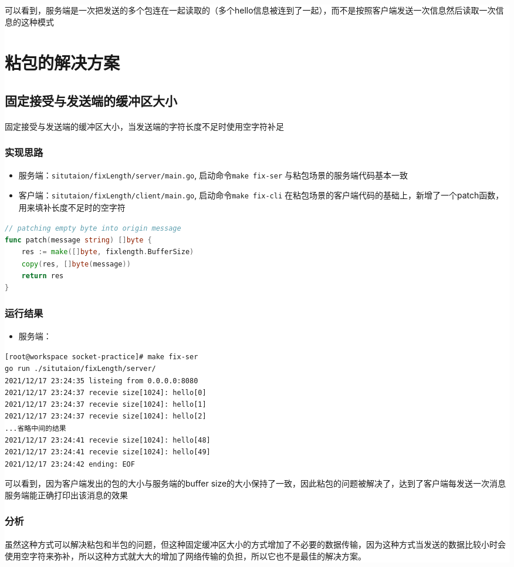 
可以看到，服务端是一次把发送的多个包连在一起读取的（多个hello信息被连到了一起），而不是按照客户端发送一次信息然后读取一次信息的这种模式



# 粘包的解决方案



## 固定接受与发送端的缓冲区大小
固定接受与发送端的缓冲区大小，当发送端的字符长度不足时使用空字符补足



### 实现思路
* 服务端：`situtaion/fixLength/server/main.go`, 启动命令`make fix-ser`
  与粘包场景的服务端代码基本一致

* 客户端：`situtaion/fixLength/client/main.go`, 启动命令`make fix-cli`
  在粘包场景的客户端代码的基础上，新增了一个patch函数，用来填补长度不足时的空字符
```go
// patching empty byte into origin message
func patch(message string) []byte {
	res := make([]byte, fixlength.BufferSize)
	copy(res, []byte(message))
	return res
}

```



### 运行结果

* 服务端：
```shell
[root@workspace socket-practice]# make fix-ser
go run ./situtaion/fixLength/server/
2021/12/17 23:24:35 listeing from 0.0.0.0:8080
2021/12/17 23:24:37 recevie size[1024]: hello[0]
2021/12/17 23:24:37 recevie size[1024]: hello[1]
2021/12/17 23:24:37 recevie size[1024]: hello[2]
...省略中间的结果
2021/12/17 23:24:41 recevie size[1024]: hello[48]
2021/12/17 23:24:41 recevie size[1024]: hello[49]
2021/12/17 23:24:42 ending: EOF
```

可以看到，因为客户端发出的包的大小与服务端的buffer size的大小保持了一致，因此粘包的问题被解决了，达到了客户端每发送一次消息服务端能正确打印出该消息的效果



### 分析
虽然这种方式可以解决粘包和半包的问题，但这种固定缓冲区大小的方式增加了不必要的数据传输，因为这种方式当发送的数据比较小时会使用空字符来弥补，所以这种方式就大大的增加了网络传输的负担，所以它也不是最佳的解决方案。
